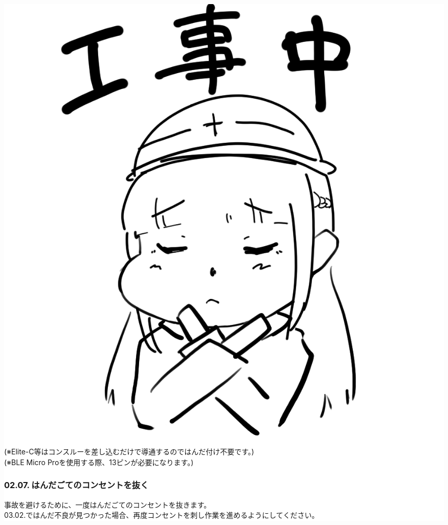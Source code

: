 ![ProMicro_02](img/xxx.png)  
(※Elite-C等はコンスルーを差し込むだけで導通するのではんだ付け不要です。)  
(※BLE Micro Proを使用する際、13ピンが必要になります。)  

### 02.07. はんだごてのコンセントを抜く ###
事故を避けるために、一度はんだごてのコンセントを抜きます。  
03.02.ではんだ不良が見つかった場合、再度コンセントを刺し作業を進めるようにしてください。  
